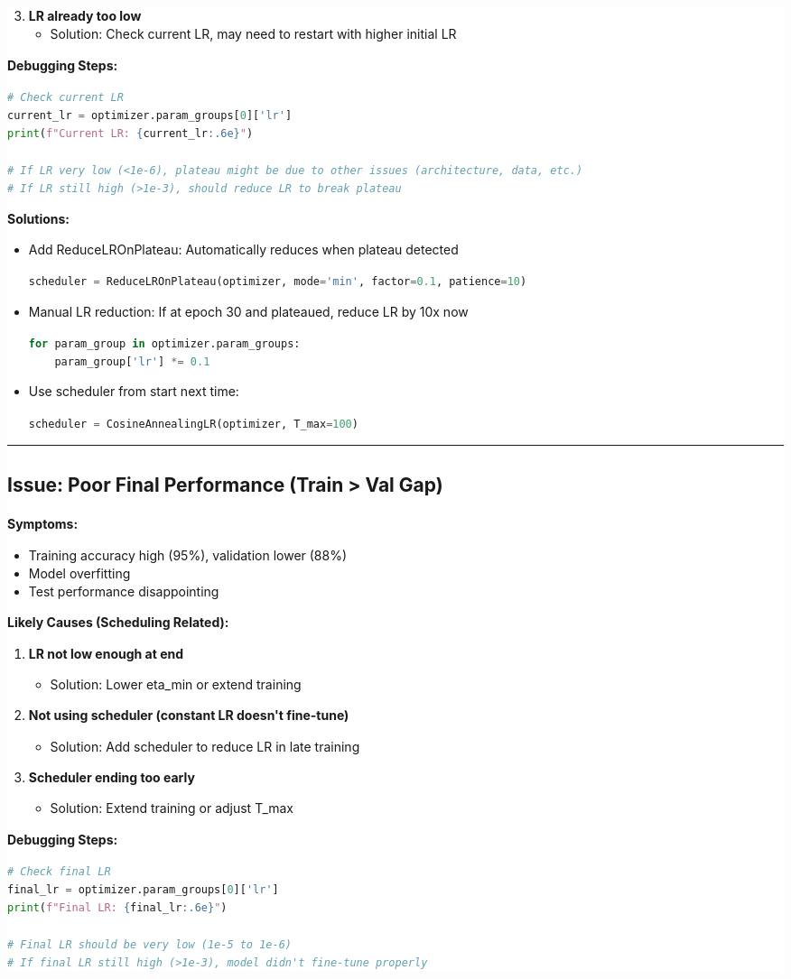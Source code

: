 3. **LR already too low**
   - Solution: Check current LR, may need to restart with higher initial LR

**Debugging Steps:**

```python
# Check current LR
current_lr = optimizer.param_groups[0]['lr']
print(f"Current LR: {current_lr:.6e}")

# If LR very low (<1e-6), plateau might be due to other issues (architecture, data, etc.)
# If LR still high (>1e-3), should reduce LR to break plateau
```

**Solutions:**

- Add ReduceLROnPlateau: Automatically reduces when plateau detected
  ```python
  scheduler = ReduceLROnPlateau(optimizer, mode='min', factor=0.1, patience=10)
  ```

- Manual LR reduction: If at epoch 30 and plateaued, reduce LR by 10x now
  ```python
  for param_group in optimizer.param_groups:
      param_group['lr'] *= 0.1
  ```

- Use scheduler from start next time:
  ```python
  scheduler = CosineAnnealingLR(optimizer, T_max=100)
  ```

---

## Issue: Poor Final Performance (Train > Val Gap)

**Symptoms:**
- Training accuracy high (95%), validation lower (88%)
- Model overfitting
- Test performance disappointing

**Likely Causes (Scheduling Related):**

1. **LR not low enough at end**
   - Solution: Lower eta_min or extend training

2. **Not using scheduler (constant LR doesn't fine-tune)**
   - Solution: Add scheduler to reduce LR in late training

3. **Scheduler ending too early**
   - Solution: Extend training or adjust T_max

**Debugging Steps:**

```python
# Check final LR
final_lr = optimizer.param_groups[0]['lr']
print(f"Final LR: {final_lr:.6e}")

# Final LR should be very low (1e-5 to 1e-6)
# If final LR still high (>1e-3), model didn't fine-tune properly
```
